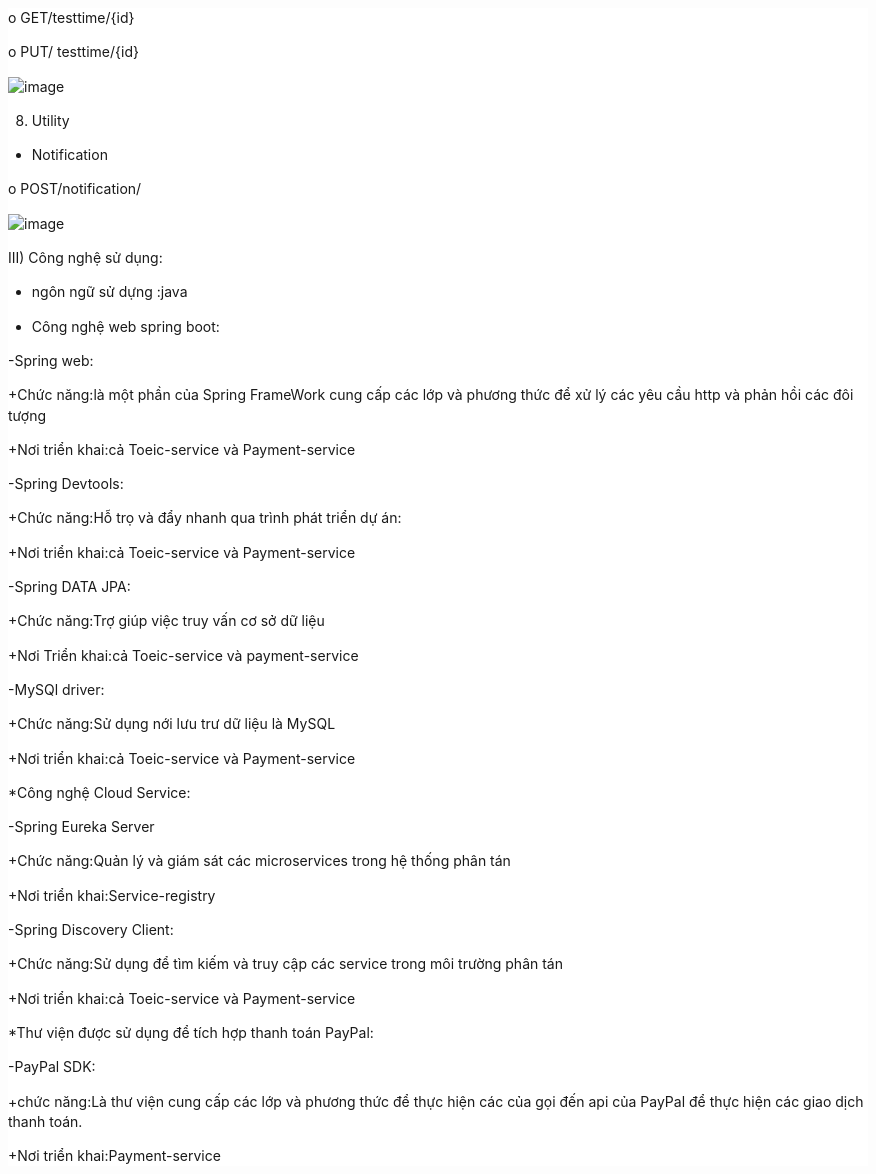 o	GET/testtime/{id}

o	PUT/ testtime/{id}

![image](https://user-images.githubusercontent.com/108878258/233959821-b1e4e9c1-2d48-4ed5-b992-03c1d970d19d.png)


8.	Utility
-	Notification

o	POST/notification/

![image](https://user-images.githubusercontent.com/108878258/233959892-dd9f55ab-4ab1-405f-8315-ab793a27104f.png)


III) Công nghệ sử dụng:

* ngôn ngữ sử dựng :java

* Công nghệ web spring boot:

-Spring web:

+Chức năng:là một phần của Spring FrameWork cung cấp các lớp và phương 	thức để xử lý các yêu cầu http và phản hồi các đôi tượng

+Nơi triển khai:cả Toeic-service và Payment-service

-Spring Devtools:

+Chức năng:Hỗ trọ và đẩy nhanh qua trình phát triển dự án:

+Nơi triển khai:cả Toeic-service và Payment-service


-Spring DATA JPA:

+Chức năng:Trợ giúp việc truy vấn cơ sở dữ liệu

+Nơi Triển khai:cả Toeic-service và payment-service

-MySQl driver:

+Chức năng:Sử dụng nới lưu trư dữ liệu là MySQL

+Nơi triển khai:cả Toeic-service và Payment-service



*Công nghệ Cloud Service:

-Spring Eureka Server

+Chức năng:Quản lý và giám sát các microservices trong hệ thống phân tán

+Nơi triển khai:Service-registry

-Spring Discovery Client:

+Chức năng:Sử dụng để tìm kiếm và truy cập các service trong môi trường phân tán

+Nơi triển khai:cả Toeic-service và Payment-service



*Thư viện được sử dụng để tích hợp thanh toán PayPal:

-PayPal SDK:

+chức năng:Là thư viện cung cấp các lớp và phương thức để thực hiện các của gọi đến api của PayPal  để thực hiện các giao dịch thanh toán.

+Nơi triển khai:Payment-service



